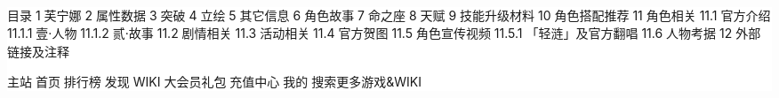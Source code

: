 目录
1
芙宁娜
2
属性数据
3
突破
4
立绘
5
其它信息
6
角色故事
7
命之座
8
天赋
9
技能升级材料
10
角色搭配推荐
11
角色相关
11.1
官方介绍
11.1.1
壹·人物
11.1.2
贰·故事
11.2
剧情相关
11.3
活动相关
11.4
官方贺图
11.5
角色宣传视频
11.5.1
「轻涟」及官方翻唱
11.6
人物考据
12
外部链接及注释

主站
首页
排行榜
发现
WIKI
大会员礼包
充值中心
我的
搜索更多游戏&WIKI
